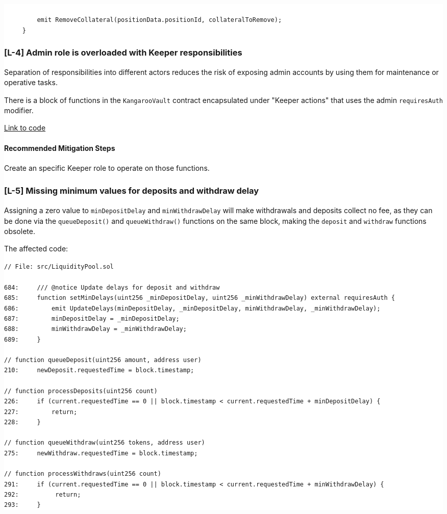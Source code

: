 ```diff

         emit RemoveCollateral(positionData.positionId, collateralToRemove);
     }
```

### [L-4] Admin role is overloaded with Keeper responsibilities

Separation of responsibilities into different actors reduces the risk of exposing admin accounts by using them for maintenance or operative tasks.

There is a block of functions in the `KangarooVault` contract encapsulated under "Keeper actions" that uses the admin `requiresAuth` modifier.

[Link to code](https://github.com/code-423n4/2023-03-polynomial/blob/main/src/KangarooVault.sol#L369-L452)

#### Recommended Mitigation Steps

Create an specific Keeper role to operate on those functions.

### [L-5] Missing minimum values for deposits and withdraw delay

Assigning a zero value to `minDepositDelay` and `minWithdrawDelay` will make withdrawals and deposits collect no fee, as they can be done via the `queueDeposit()` and `queueWithdraw()` functions on the same block, making the `deposit` and `withdraw` functions obsolete.

The affected code:

```solidity
// File: src/LiquidityPool.sol

684:     /// @notice Update delays for deposit and withdraw
685:     function setMinDelays(uint256 _minDepositDelay, uint256 _minWithdrawDelay) external requiresAuth {
686:         emit UpdateDelays(minDepositDelay, _minDepositDelay, minWithdrawDelay, _minWithdrawDelay);
687:         minDepositDelay = _minDepositDelay;
688:         minWithdrawDelay = _minWithdrawDelay;
689:     }

// function queueDeposit(uint256 amount, address user)
210:     newDeposit.requestedTime = block.timestamp;

// function processDeposits(uint256 count)
226:     if (current.requestedTime == 0 || block.timestamp < current.requestedTime + minDepositDelay) {
227:         return;
228:     }

// function queueWithdraw(uint256 tokens, address user)
275:     newWithdraw.requestedTime = block.timestamp;

// function processWithdraws(uint256 count)
291:     if (current.requestedTime == 0 || block.timestamp < current.requestedTime + minWithdrawDelay) {
292:          return;
293:     }
```
